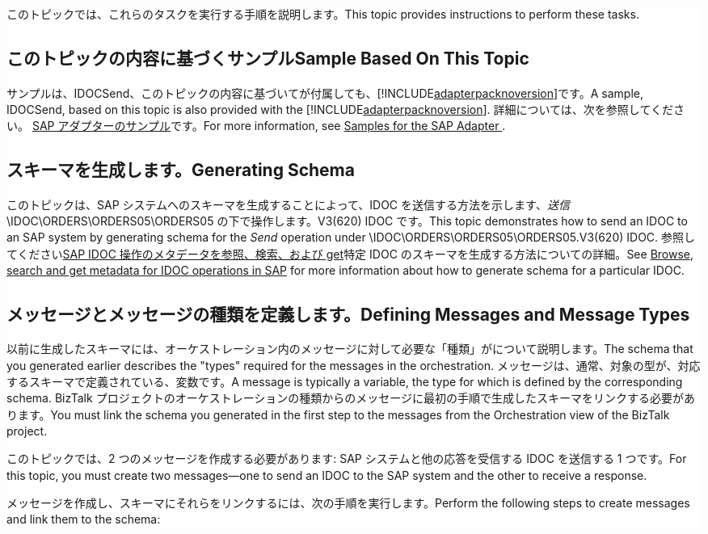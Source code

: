  <span data-ttu-id="dda56-160">このトピックでは、これらのタスクを実行する手順を説明します。</span><span class="sxs-lookup"><span data-stu-id="dda56-160">This topic provides instructions to perform these tasks.</span></span>  
  
## <a name="sample-based-on-this-topic"></a><span data-ttu-id="dda56-161">このトピックの内容に基づくサンプル</span><span class="sxs-lookup"><span data-stu-id="dda56-161">Sample Based On This Topic</span></span>  
 <span data-ttu-id="dda56-162">サンプルは、IDOCSend、このトピックの内容に基づいてが付属しても、[!INCLUDE[adapterpacknoversion](../../includes/adapterpacknoversion-md.md)]です。</span><span class="sxs-lookup"><span data-stu-id="dda56-162">A sample, IDOCSend, based on this topic is also provided with the [!INCLUDE[adapterpacknoversion](../../includes/adapterpacknoversion-md.md)].</span></span> <span data-ttu-id="dda56-163">詳細については、次を参照してください。 [SAP アダプターのサンプル](../../adapters-and-accelerators/adapter-sap/samples-for-the-sap-adapter.md)です。</span><span class="sxs-lookup"><span data-stu-id="dda56-163">For more information, see [Samples for the SAP Adapter ](../../adapters-and-accelerators/adapter-sap/samples-for-the-sap-adapter.md).</span></span>  
  
## <a name="generating-schema"></a><span data-ttu-id="dda56-164">スキーマを生成します。</span><span class="sxs-lookup"><span data-stu-id="dda56-164">Generating Schema</span></span>  
 <span data-ttu-id="dda56-165">このトピックは、SAP システムへのスキーマを生成することによって、IDOC を送信する方法を示します、*送信*\IDOC\ORDERS\ORDERS05\ORDERS05 の下で操作します。V3(620) IDOC です。</span><span class="sxs-lookup"><span data-stu-id="dda56-165">This topic demonstrates how to send an IDOC to an SAP system by generating schema for the *Send* operation under \IDOC\ORDERS\ORDERS05\ORDERS05.V3(620) IDOC.</span></span> <span data-ttu-id="dda56-166">参照してください[SAP IDOC 操作のメタデータを参照、検索、および get](../../adapters-and-accelerators/adapter-sap/browse-search-and-get-metadata-for-idoc-operations-in-sap.md)特定 IDOC のスキーマを生成する方法についての詳細。</span><span class="sxs-lookup"><span data-stu-id="dda56-166">See [Browse, search and get metadata for IDOC operations in SAP](../../adapters-and-accelerators/adapter-sap/browse-search-and-get-metadata-for-idoc-operations-in-sap.md) for more information about how to generate schema for a particular IDOC.</span></span>  
  
## <a name="defining-messages-and-message-types"></a><span data-ttu-id="dda56-167">メッセージとメッセージの種類を定義します。</span><span class="sxs-lookup"><span data-stu-id="dda56-167">Defining Messages and Message Types</span></span>  
 <span data-ttu-id="dda56-168">以前に生成したスキーマには、オーケストレーション内のメッセージに対して必要な「種類」がについて説明します。</span><span class="sxs-lookup"><span data-stu-id="dda56-168">The schema that you generated earlier describes the "types" required for the messages in the orchestration.</span></span> <span data-ttu-id="dda56-169">メッセージは、通常、対象の型が、対応するスキーマで定義されている、変数です。</span><span class="sxs-lookup"><span data-stu-id="dda56-169">A message is typically a variable, the type for which is defined by the corresponding schema.</span></span> <span data-ttu-id="dda56-170">BizTalk プロジェクトのオーケストレーションの種類からのメッセージに最初の手順で生成したスキーマをリンクする必要があります。</span><span class="sxs-lookup"><span data-stu-id="dda56-170">You must link the schema you generated in the first step to the messages from the Orchestration view of the BizTalk project.</span></span>  
  
 <span data-ttu-id="dda56-171">このトピックでは、2 つのメッセージを作成する必要があります: SAP システムと他の応答を受信する IDOC を送信する 1 つです。</span><span class="sxs-lookup"><span data-stu-id="dda56-171">For this topic, you must create two messages—one to send an IDOC to the SAP system and the other to receive a response.</span></span>  
  
 <span data-ttu-id="dda56-172">メッセージを作成し、スキーマにそれらをリンクするには、次の手順を実行します。</span><span class="sxs-lookup"><span data-stu-id="dda56-172">Perform the following steps to create messages and link them to the schema:</span></span>  
  